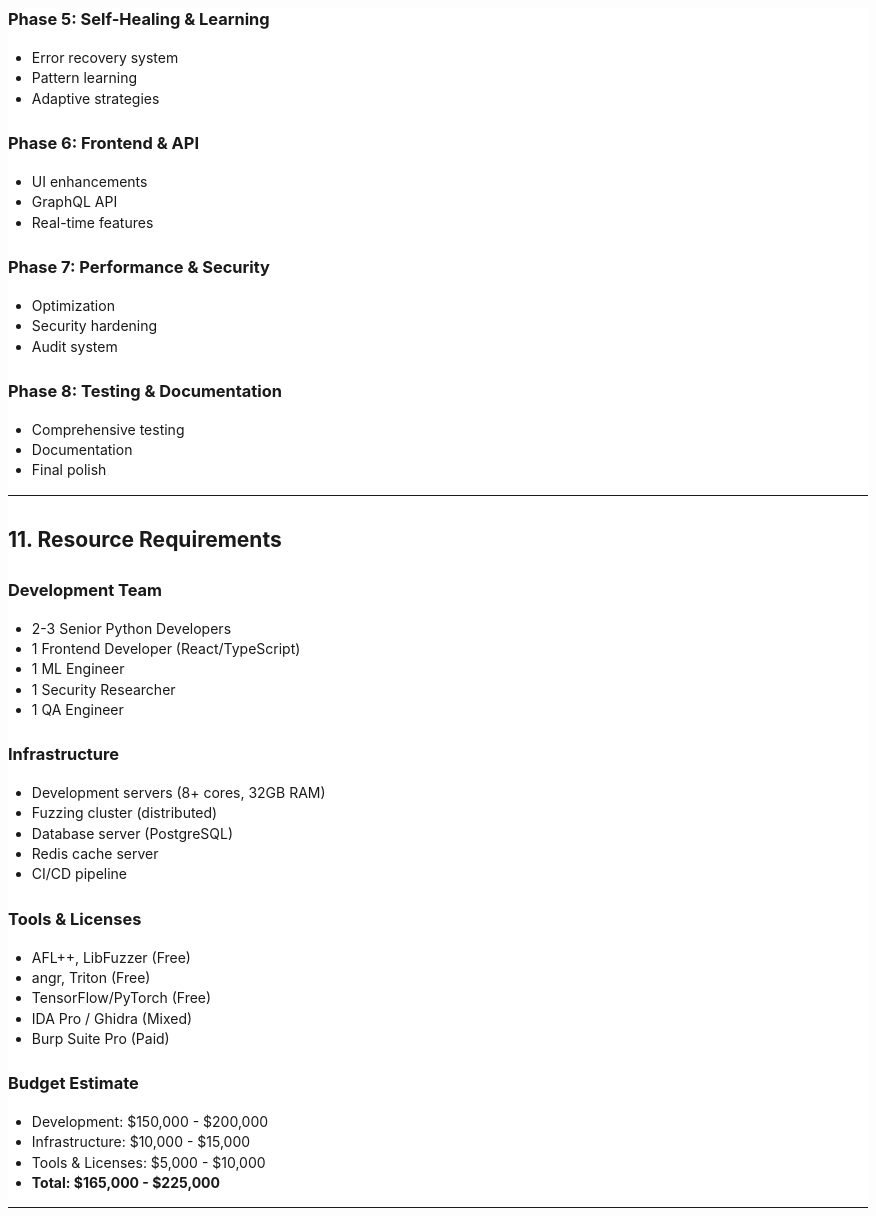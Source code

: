 ### Phase 5: Self-Healing & Learning 
- Error recovery system
- Pattern learning
- Adaptive strategies

### Phase 6: Frontend & API 
- UI enhancements
- GraphQL API
- Real-time features

### Phase 7: Performance & Security 
- Optimization
- Security hardening
- Audit system

### Phase 8: Testing & Documentation 
- Comprehensive testing
- Documentation
- Final polish

---

## 11. Resource Requirements

### Development Team
- 2-3 Senior Python Developers
- 1 Frontend Developer (React/TypeScript)
- 1 ML Engineer
- 1 Security Researcher
- 1 QA Engineer

### Infrastructure
- Development servers (8+ cores, 32GB RAM)
- Fuzzing cluster (distributed)
- Database server (PostgreSQL)
- Redis cache server
- CI/CD pipeline

### Tools & Licenses
- AFL++, LibFuzzer (Free)
- angr, Triton (Free)
- TensorFlow/PyTorch (Free)
- IDA Pro / Ghidra (Mixed)
- Burp Suite Pro (Paid)

### Budget Estimate
- Development: $150,000 - $200,000
- Infrastructure: $10,000 - $15,000
- Tools & Licenses: $5,000 - $10,000
- **Total: $165,000 - $225,000**

---